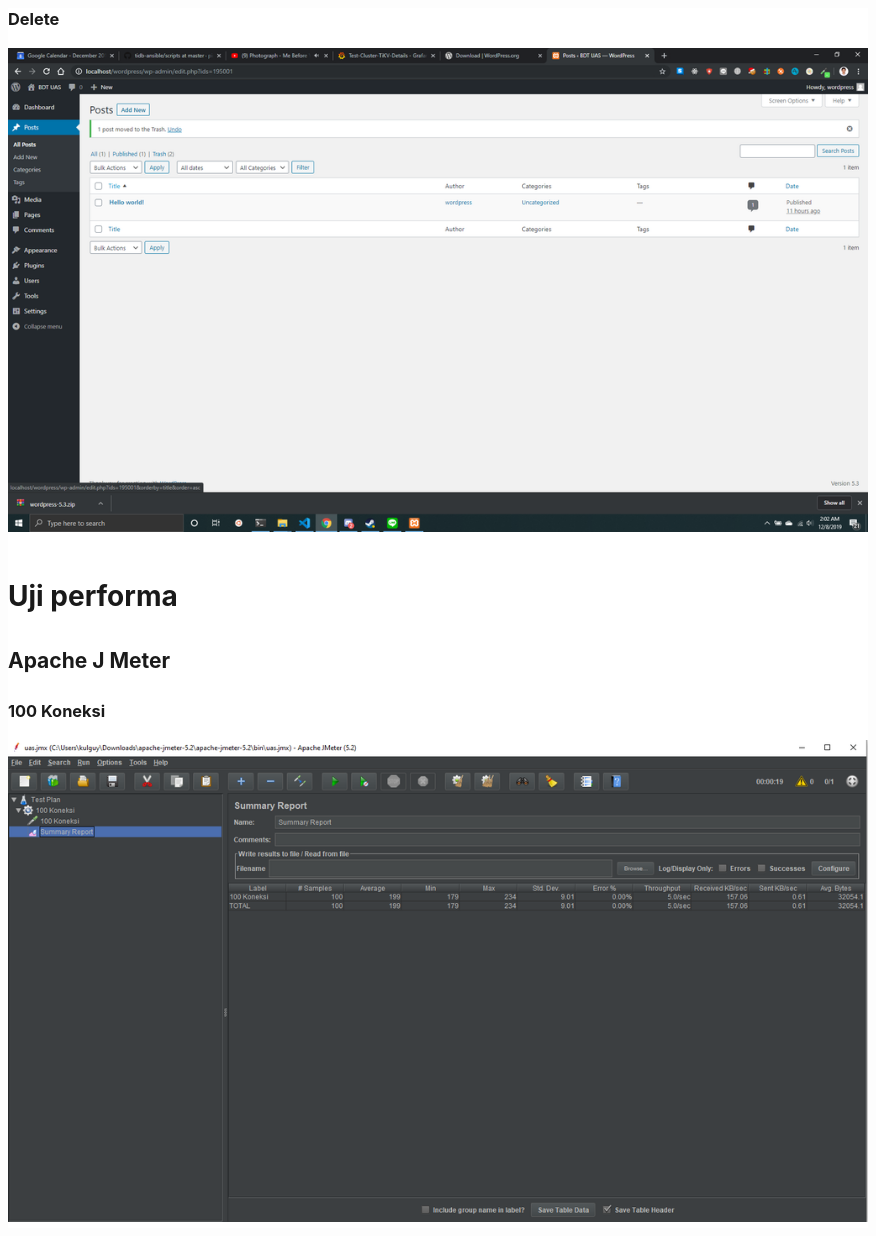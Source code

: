 ### Delete
![crud-d](images/crud-d.png)

# Uji performa

## Apache J Meter

### 100 Koneksi
![jmeter-100](images/jmeter-100.png)
